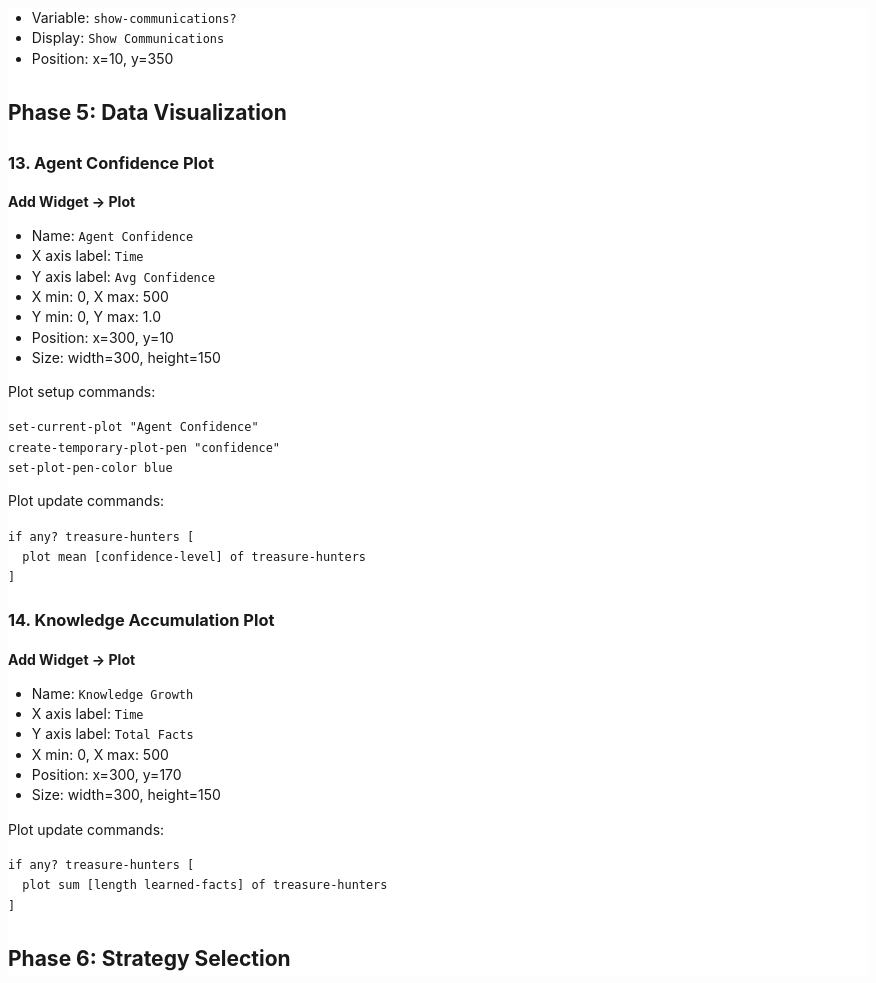 - Variable: `show-communications?`
- Display: `Show Communications`
- Position: x=10, y=350

## Phase 5: Data Visualization

### 13. Agent Confidence Plot

**Add Widget → Plot**

- Name: `Agent Confidence`
- X axis label: `Time`
- Y axis label: `Avg Confidence`
- X min: 0, X max: 500
- Y min: 0, Y max: 1.0
- Position: x=300, y=10
- Size: width=300, height=150

Plot setup commands:

```netlogo
set-current-plot "Agent Confidence"
create-temporary-plot-pen "confidence"
set-plot-pen-color blue
```

Plot update commands:

```netlogo
if any? treasure-hunters [
  plot mean [confidence-level] of treasure-hunters
]
```

### 14. Knowledge Accumulation Plot

**Add Widget → Plot**

- Name: `Knowledge Growth`
- X axis label: `Time`
- Y axis label: `Total Facts`
- X min: 0, X max: 500
- Position: x=300, y=170
- Size: width=300, height=150

Plot update commands:

```netlogo
if any? treasure-hunters [
  plot sum [length learned-facts] of treasure-hunters
]
```

## Phase 6: Strategy Selection
